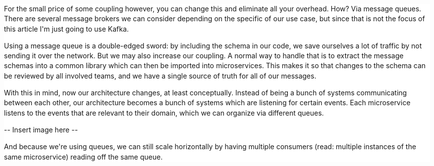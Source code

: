 For the small price of some coupling however, you can change this and eliminate all your overhead. How? Via message
queues. There are several message brokers we can consider depending on the specific of our use case, but since that is
not the focus of this article I'm just going to use Kafka.

Using a message queue is a double-edged sword: by including the schema in our code, we save ourselves a lot of traffic
by not sending it over the network. But we may also increase our coupling. A normal way to handle that is to extract
the message schemas into a common library which can then be imported into microservices. This makes it so that changes
to the schema can be reviewed by all involved teams, and we have a single source of truth for all of our messages.

With this in mind, now our architecture changes, at least conceptually. Instead of being a bunch of systems
communicating between each other, our architecture becomes a bunch of systems which are listening for certain events.
Each microservice listens to the events that are relevant to their domain, which we can organize via different queues.

-- Insert image here --

And because we're using queues, we can still scale horizontally by having multiple consumers (read: multiple instances
of the same microservice) reading off the same queue.


